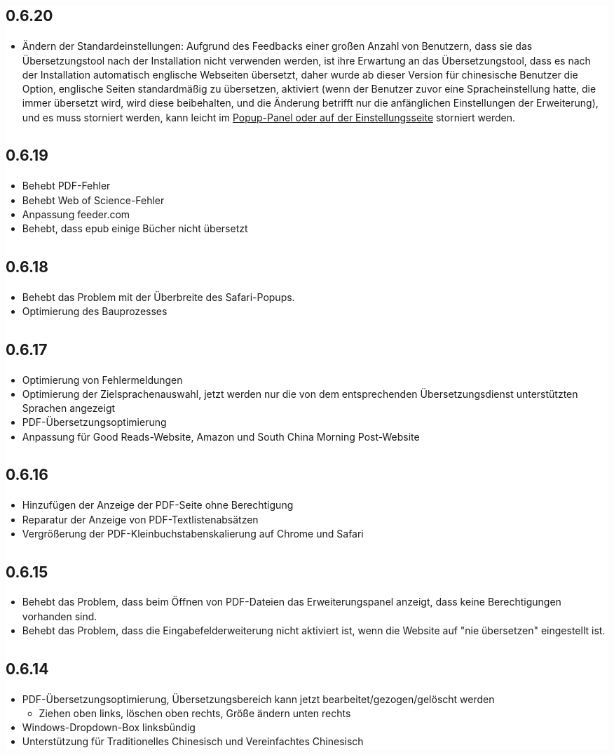 ## 0.6.20

- Ändern der Standardeinstellungen: Aufgrund des Feedbacks einer großen Anzahl von Benutzern, dass sie das Übersetzungstool nach der Installation nicht verwenden werden, ist ihre Erwartung an das Übersetzungstool, dass es nach der Installation automatisch englische Webseiten übersetzt, daher wurde ab dieser Version für chinesische Benutzer die Option, englische Seiten standardmäßig zu übersetzen, aktiviert (wenn der Benutzer zuvor eine Spracheinstellung hatte, die immer übersetzt wird, wird diese beibehalten, und die Änderung betrifft nur die anfänglichen Einstellungen der Erweiterung), und es muss storniert werden, kann leicht im [Popup-Panel oder auf der Einstellungsseite](/docs/faq/#%E5%A6%82%E4%BD%95%E5%85%B3%E9%97%AD%E8%87%AA%E5%8A%A8%E7%BF%BB%E8%AF%91) storniert werden.

## 0.6.19

- Behebt PDF-Fehler
- Behebt Web of Science-Fehler
- Anpassung feeder.com
- Behebt, dass epub einige Bücher nicht übersetzt

## 0.6.18

- Behebt das Problem mit der Überbreite des Safari-Popups.
- Optimierung des Bauprozesses

## 0.6.17

- Optimierung von Fehlermeldungen
- Optimierung der Zielsprachenauswahl, jetzt werden nur die von dem entsprechenden Übersetzungsdienst unterstützten Sprachen angezeigt
- PDF-Übersetzungsoptimierung
- Anpassung für Good Reads-Website, Amazon und South China Morning Post-Website

## 0.6.16

- Hinzufügen der Anzeige der PDF-Seite ohne Berechtigung
- Reparatur der Anzeige von PDF-Textlistenabsätzen
- Vergrößerung der PDF-Kleinbuchstabenskalierung auf Chrome und Safari

## 0.6.15

- Behebt das Problem, dass beim Öffnen von PDF-Dateien das Erweiterungspanel anzeigt, dass keine Berechtigungen vorhanden sind.
- Behebt das Problem, dass die Eingabefelderweiterung nicht aktiviert ist, wenn die Website auf "nie übersetzen" eingestellt ist.

## 0.6.14

- PDF-Übersetzungsoptimierung, Übersetzungsbereich kann jetzt bearbeitet/gezogen/gelöscht werden
  - Ziehen oben links, löschen oben rechts, Größe ändern unten rechts
- Windows-Dropdown-Box linksbündig
- Unterstützung für Traditionelles Chinesisch und Vereinfachtes Chinesisch
